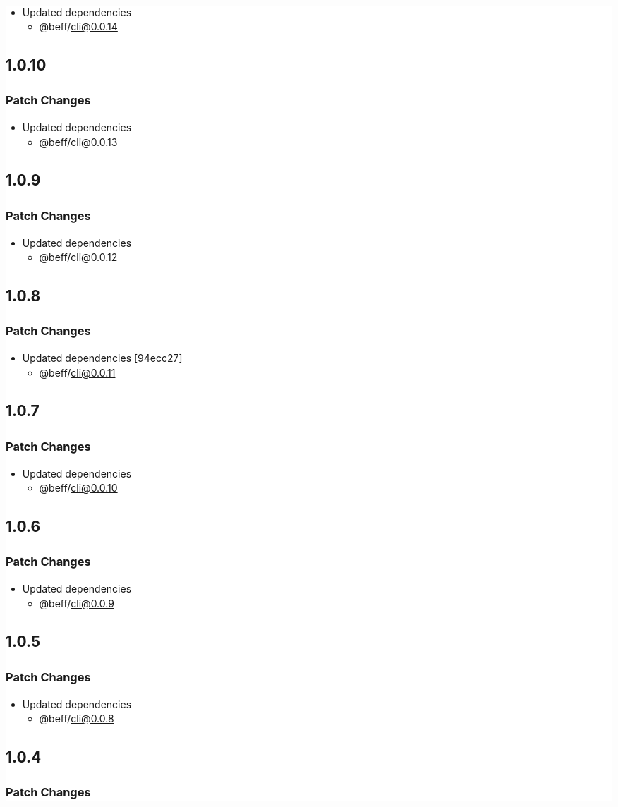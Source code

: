 - Updated dependencies
  - @beff/cli@0.0.14

## 1.0.10

### Patch Changes

- Updated dependencies
  - @beff/cli@0.0.13

## 1.0.9

### Patch Changes

- Updated dependencies
  - @beff/cli@0.0.12

## 1.0.8

### Patch Changes

- Updated dependencies [94ecc27]
  - @beff/cli@0.0.11

## 1.0.7

### Patch Changes

- Updated dependencies
  - @beff/cli@0.0.10

## 1.0.6

### Patch Changes

- Updated dependencies
  - @beff/cli@0.0.9

## 1.0.5

### Patch Changes

- Updated dependencies
  - @beff/cli@0.0.8

## 1.0.4

### Patch Changes
